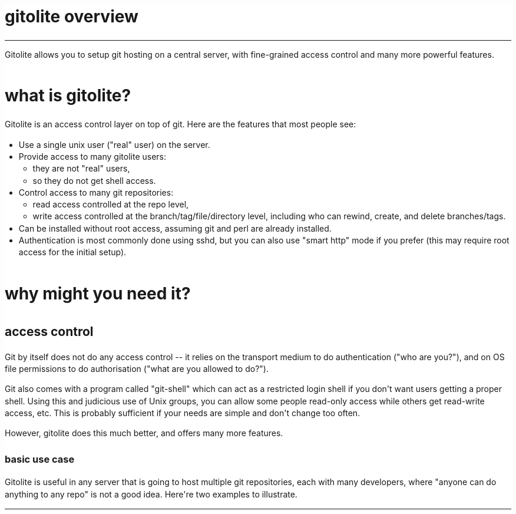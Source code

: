 # gitolite overview

----

Gitolite allows you to setup git hosting on a central server, with
fine-grained access control and many more powerful features.

# what is gitolite?

Gitolite is an access control layer on top of git.  Here are the features that
most people see:

*   Use a single unix user ("real" user) on the server.
*   Provide access to many gitolite users:
    *   they are not "real" users,
    *   so they do not get shell access.
*   Control access to many git repositories:
    *   read access controlled at the repo level,
    *   write access controlled at the branch/tag/file/directory level,
        including who can rewind, create, and delete branches/tags.
*   Can be installed without root access, assuming git and perl are already
    installed.
*   Authentication is most commonly done using sshd, but you can also use
    "smart http" mode if you prefer (this may require root access for the
    initial setup).

# why might you need it?

## access control

Git by itself does not do any access control -- it relies on the transport
medium to do authentication ("who are you?"), and on OS file permissions to do
authorisation ("what are you allowed to do?").

Git also comes with a program called "git-shell" which can act as a restricted
login shell if you don't want users getting a proper shell.  Using this and
judicious use of Unix groups, you can allow some people read-only access while
others get read-write access, etc.  This is probably sufficient if your needs
are simple and don't change too often.

However, gitolite does this much better, and offers many more features.

### basic use case

Gitolite is useful in any server that is going to host multiple git
repositories, each with many developers, where "anyone can do anything to any
repo" is not a good idea.  Here're two examples to illustrate.

----
